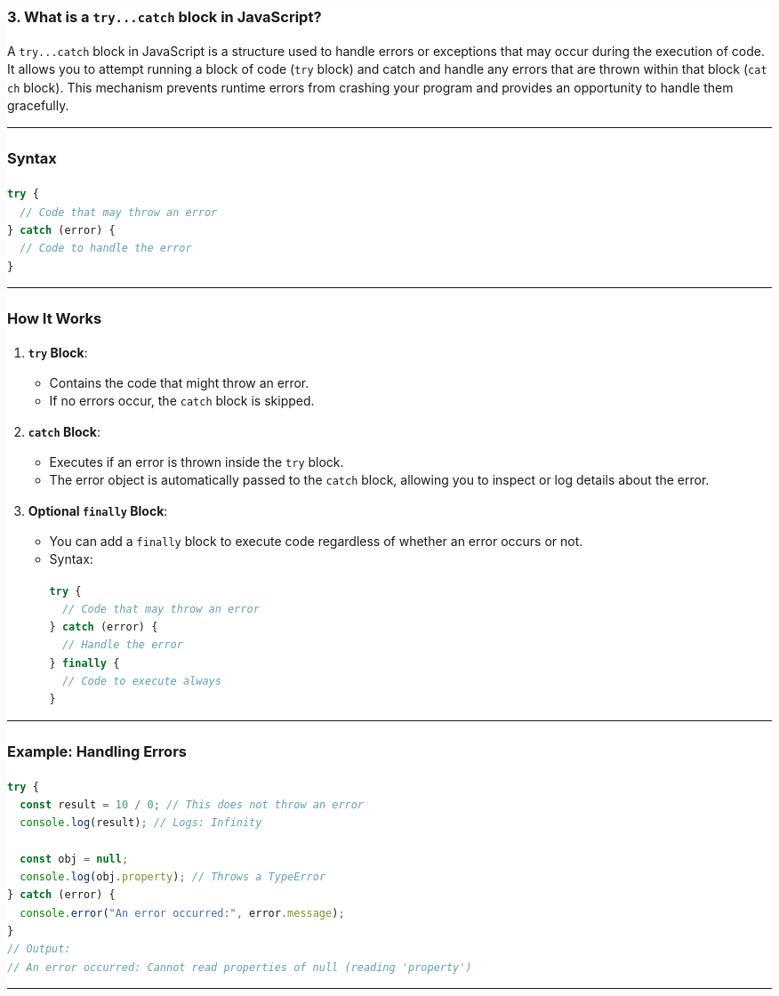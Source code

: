 ### 3. **What is a `try...catch` block in JavaScript?**

A `try...catch` block in JavaScript is a structure used to handle errors or exceptions that may occur during the execution of code. It allows you to attempt running a block of code (`try` block) and catch and handle any errors that are thrown within that block (`catch` block). This mechanism prevents runtime errors from crashing your program and provides an opportunity to handle them gracefully.

---

### **Syntax**

```javascript
try {
  // Code that may throw an error
} catch (error) {
  // Code to handle the error
}
```

---

### **How It Works**

1. **`try` Block**:

   - Contains the code that might throw an error.
   - If no errors occur, the `catch` block is skipped.

2. **`catch` Block**:

   - Executes if an error is thrown inside the `try` block.
   - The error object is automatically passed to the `catch` block, allowing you to inspect or log details about the error.

3. **Optional `finally` Block**:
   - You can add a `finally` block to execute code regardless of whether an error occurs or not.
   - Syntax:
     ```javascript
     try {
       // Code that may throw an error
     } catch (error) {
       // Handle the error
     } finally {
       // Code to execute always
     }
     ```

---

### **Example: Handling Errors**

```javascript
try {
  const result = 10 / 0; // This does not throw an error
  console.log(result); // Logs: Infinity

  const obj = null;
  console.log(obj.property); // Throws a TypeError
} catch (error) {
  console.error("An error occurred:", error.message);
}
// Output:
// An error occurred: Cannot read properties of null (reading 'property')
```

---
